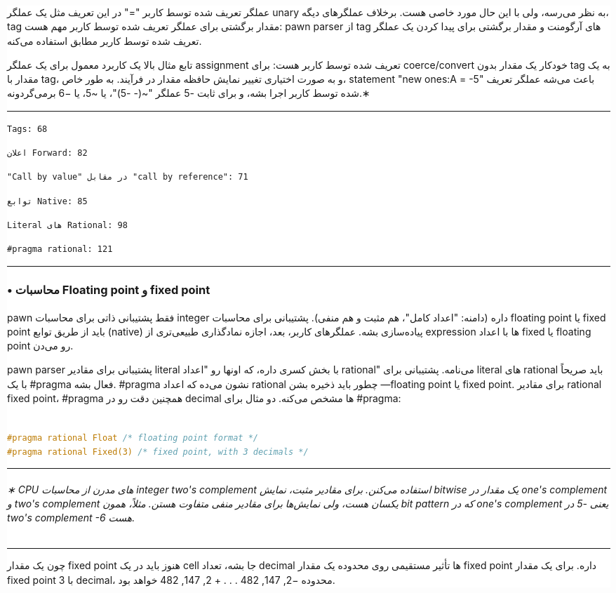 عملگر تعریف شده توسط کاربر "=" در این تعریف مثل یک عملگر unary به نظر می‌رسه، ولی با این حال مورد خاصی هست. برخلاف عملگرهای دیگه، tag مقدار برگشتی برای عملگر تعریف شده توسط کاربر مهم هست: pawn parser از tag های آرگومنت و مقدار برگشتی برای پیدا کردن یک عملگر تعریف شده توسط کاربر مطابق استفاده می‌کنه.

تابع مثال بالا یک کاربرد معمول برای یک عملگر assignment تعریف شده توسط کاربر هست: برای coerce/convert خودکار یک مقدار بدون tag به یک مقدار با tag، و به صورت اختیاری تغییر نمایش حافظه مقدار در فرآیند. به طور خاص، statement "new ones:A = -5" باعث می‌شه عملگر تعریف شده توسط کاربر اجرا بشه، و برای ثابت -5 عملگر "~(- -5)"، یا ~5، یا −6 برمی‌گردونه.∗

---

`Tags: 68`

`اعلان Forward: 82`

`"Call by value" در مقابل "call by reference": 71`

`توابع Native: 85`

`Literal های Rational: 98`

`#pragma rational: 121`

---

### • محاسبات Floating point و fixed point

pawn فقط پشتیبانی ذاتی برای محاسبات integer داره (دامنه: "اعداد کامل"، هم مثبت و هم منفی). پشتیبانی برای محاسبات floating point یا fixed point باید از طریق توابع (native) پیاده‌سازی بشه. عملگرهای کاربر، بعد، اجازه نمادگذاری طبیعی‌تری از expression ها با اعداد fixed یا floating point رو می‌دن.

pawn parser پشتیبانی برای مقادیر literal با بخش کسری داره، که اونها رو "اعداد rational" می‌نامه. پشتیبانی برای literal های rational باید صریحاً با یک #pragma فعال بشه. #pragma نشون می‌ده که اعداد rational چطور باید ذخیره بشن —floating point یا fixed point. برای مقادیر rational fixed point، #pragma همچنین دقت رو در decimal ها مشخص می‌کنه. دو مثال برای #pragma:

```c

#pragma rational Float /* floating point format */
#pragma rational Fixed(3) /* fixed point, with 3 decimals */

```

---

###### ∗ CPU های مدرن از محاسبات integer two's complement استفاده می‌کنن. برای مقادیر مثبت، نمایش bitwise یک مقدار در one's complement و two's complement یکسان هست، ولی نمایش‌ها برای مقادیر منفی متفاوت هستن. مثلاً، همون bit pattern که در one's complement یعنی -5 در two's complement -6 هست.

---

چون یک مقدار fixed point هنوز باید در یک cell جا بشه، تعداد decimal ها تأثیر مستقیمی روی محدوده یک مقدار fixed point داره. برای یک مقدار fixed point با 3 decimal، محدوده −2, 147, 482 . . . + 2, 147, 482 خواهد بود.
